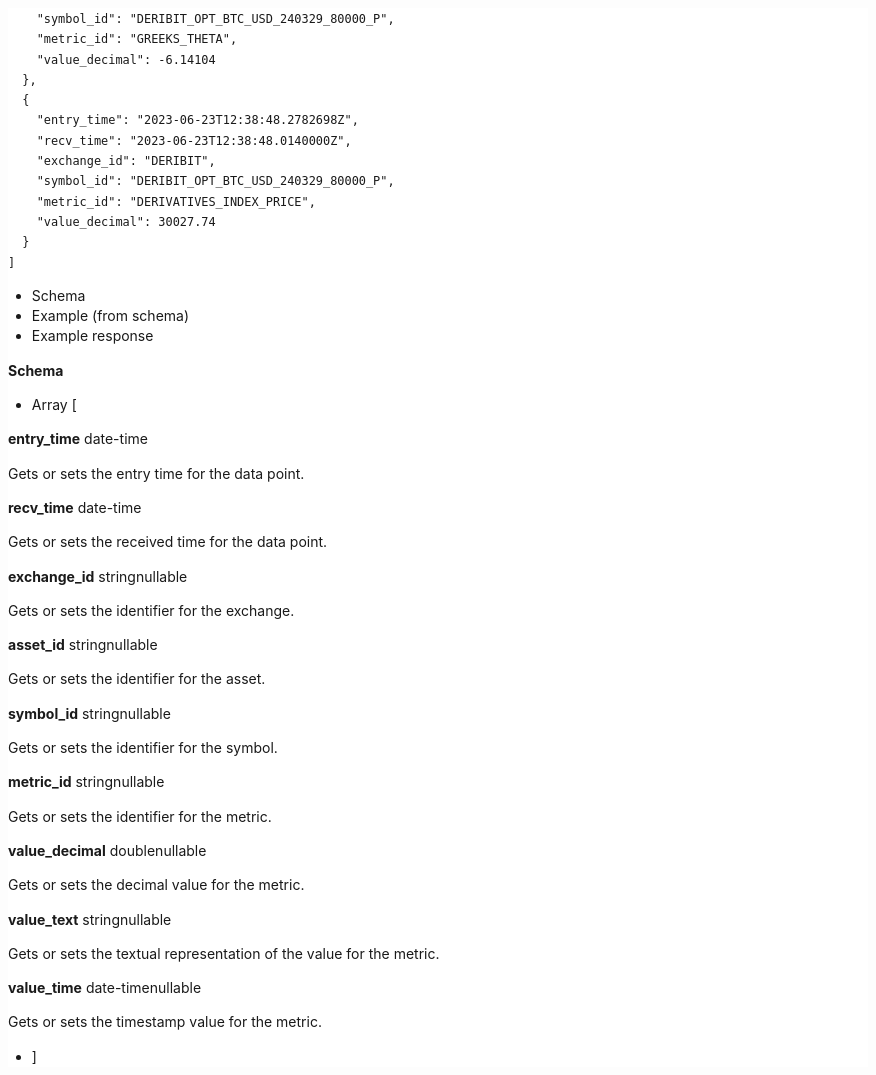 ```
    "symbol_id": "DERIBIT_OPT_BTC_USD_240329_80000_P",  
    "metric_id": "GREEKS_THETA",  
    "value_decimal": -6.14104  
  },  
  {  
    "entry_time": "2023-06-23T12:38:48.2782698Z",  
    "recv_time": "2023-06-23T12:38:48.0140000Z",  
    "exchange_id": "DERIBIT",  
    "symbol_id": "DERIBIT_OPT_BTC_USD_240329_80000_P",  
    "metric_id": "DERIVATIVES_INDEX_PRICE",  
    "value_decimal": 30027.74  
  }  
]
```

* Schema
* Example (from schema)
* Example response

**Schema**

* Array [

**entry\_time** date-time

Gets or sets the entry time for the data point.

**recv\_time** date-time

Gets or sets the received time for the data point.

**exchange\_id** stringnullable

Gets or sets the identifier for the exchange.

**asset\_id** stringnullable

Gets or sets the identifier for the asset.

**symbol\_id** stringnullable

Gets or sets the identifier for the symbol.

**metric\_id** stringnullable

Gets or sets the identifier for the metric.

**value\_decimal** doublenullable

Gets or sets the decimal value for the metric.

**value\_text** stringnullable

Gets or sets the textual representation of the value for the metric.

**value\_time** date-timenullable

Gets or sets the timestamp value for the metric.

* ]
